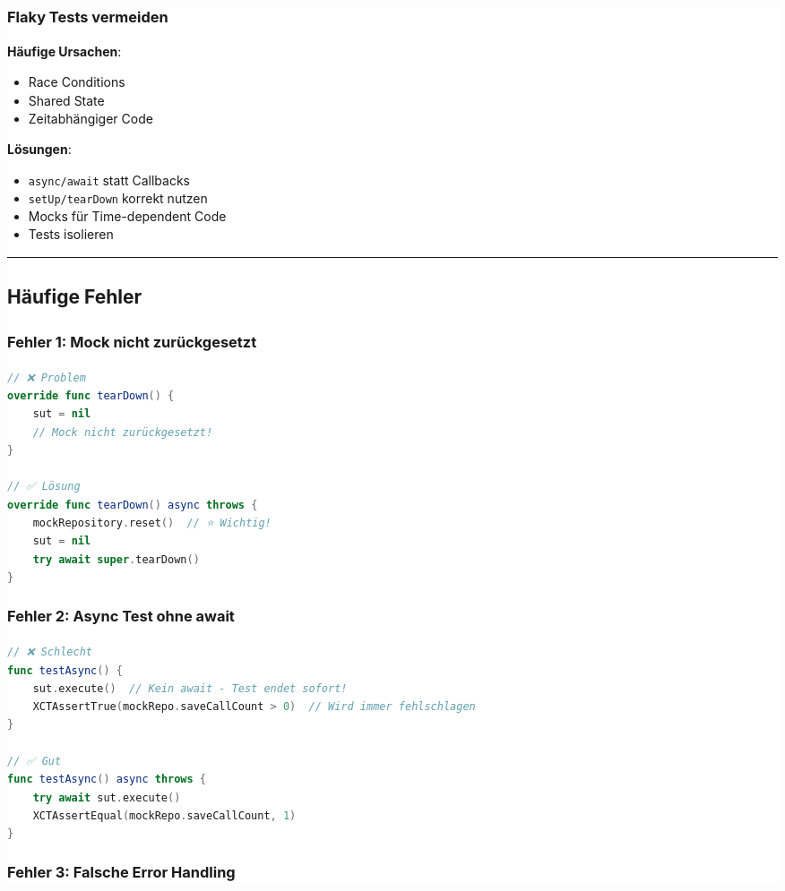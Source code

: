 ### Flaky Tests vermeiden

**Häufige Ursachen**:
- Race Conditions
- Shared State
- Zeitabhängiger Code

**Lösungen**:
- `async/await` statt Callbacks
- `setUp/tearDown` korrekt nutzen
- Mocks für Time-dependent Code
- Tests isolieren

---

## Häufige Fehler

### Fehler 1: Mock nicht zurückgesetzt

```swift
// ❌ Problem
override func tearDown() {
    sut = nil
    // Mock nicht zurückgesetzt!
}

// ✅ Lösung
override func tearDown() async throws {
    mockRepository.reset()  // ⭐ Wichtig!
    sut = nil
    try await super.tearDown()
}
```

### Fehler 2: Async Test ohne await

```swift
// ❌ Schlecht
func testAsync() {
    sut.execute()  // Kein await - Test endet sofort!
    XCTAssertTrue(mockRepo.saveCallCount > 0)  // Wird immer fehlschlagen
}

// ✅ Gut
func testAsync() async throws {
    try await sut.execute()
    XCTAssertEqual(mockRepo.saveCallCount, 1)
}
```

### Fehler 3: Falsche Error Handling
